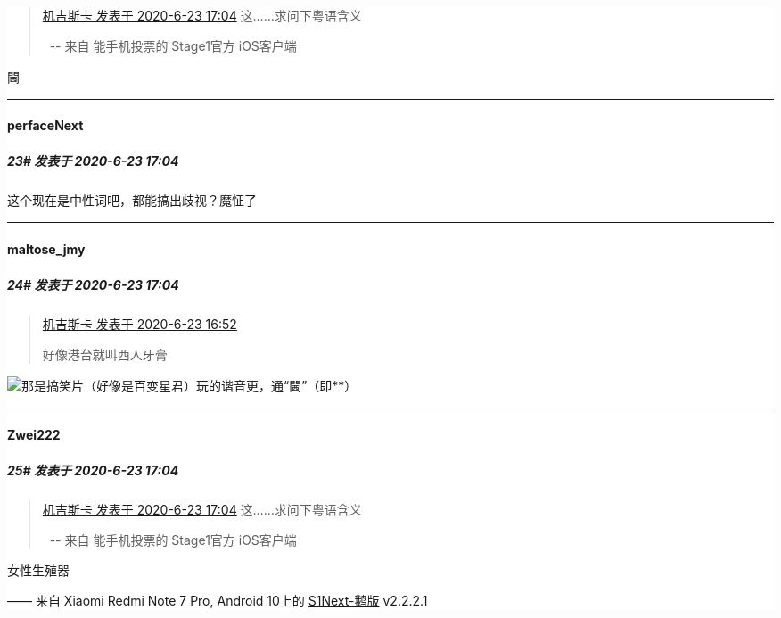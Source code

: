 

<blockquote><a href="httphttps://bbs.saraba1st.com/2b/forum.php?mod=redirect&amp;goto=findpost&amp;pid=47921261&amp;ptid=1943641" target="_blank">机吉斯卡 发表于 2020-6-23 17:04</a>
这……求问下粤语含义

  -- 来自 能手机投票的 Stage1官方 iOS客户端</blockquote>
閪







-----

####  perfaceNext  
##### 23#       发表于 2020-6-23 17:04




这个现在是中性词吧，都能搞出歧视？魔怔了







-----

####  maltose_jmy  
##### 24#       发表于 2020-6-23 17:04



<blockquote><a href="httphttps://bbs.saraba1st.com/2b/forum.php?mod=redirect&amp;goto=findpost&amp;pid=47921047&amp;ptid=1943641" target="_blank">机吉斯卡 发表于 2020-6-23 16:52</a>

好像港台就叫西人牙膏</blockquote>
<img src="https://static.saraba1st.com/image/smiley/face2017/001.png" referrerpolicy="no-referrer">那是搞笑片（好像是百变星君）玩的谐音更，通“閪”（即**）







-----

####  Zwei222  
##### 25#       发表于 2020-6-23 17:04



<blockquote><a href="httphttps://bbs.saraba1st.com/2b/forum.php?mod=redirect&amp;goto=findpost&amp;pid=47921261&amp;ptid=1943641" target="_blank">机吉斯卡 发表于 2020-6-23 17:04</a>
这……求问下粤语含义

  -- 来自 能手机投票的 Stage1官方 iOS客户端</blockquote>
女性生殖器

—— 来自 Xiaomi Redmi Note 7 Pro, Android 10上的 [S1Next-鹅版](https://github.com/ykrank/S1-Next/releases) v2.2.2.1
